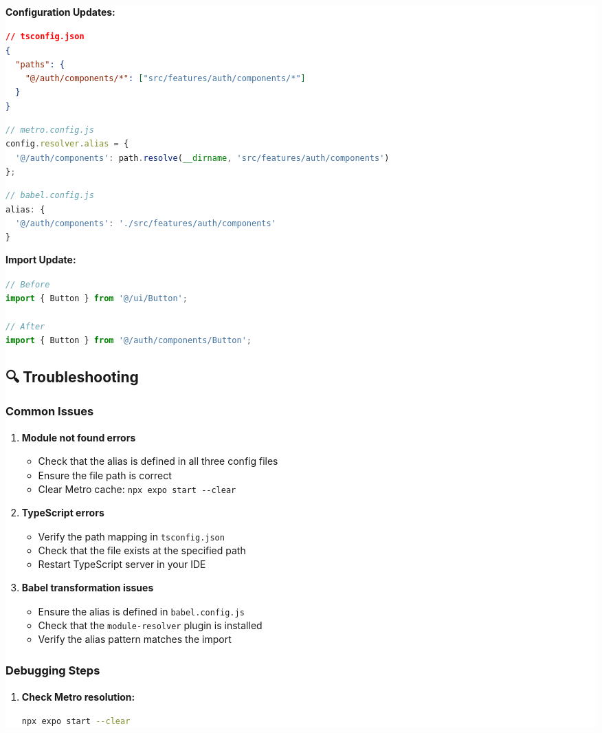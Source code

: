 **Configuration Updates:**
```json
// tsconfig.json
{
  "paths": {
    "@/auth/components/*": ["src/features/auth/components/*"]
  }
}
```

```javascript
// metro.config.js
config.resolver.alias = {
  '@/auth/components': path.resolve(__dirname, 'src/features/auth/components')
};
```

```javascript
// babel.config.js
alias: {
  '@/auth/components': './src/features/auth/components'
}
```

**Import Update:**
```typescript
// Before
import { Button } from '@/ui/Button';

// After
import { Button } from '@/auth/components/Button';
```

## 🔍 Troubleshooting

### Common Issues

1. **Module not found errors**
   - Check that the alias is defined in all three config files
   - Ensure the file path is correct
   - Clear Metro cache: `npx expo start --clear`

2. **TypeScript errors**
   - Verify the path mapping in `tsconfig.json`
   - Check that the file exists at the specified path
   - Restart TypeScript server in your IDE

3. **Babel transformation issues**
   - Ensure the alias is defined in `babel.config.js`
   - Check that the `module-resolver` plugin is installed
   - Verify the alias pattern matches the import

### Debugging Steps

1. **Check Metro resolution:**
   ```bash
   npx expo start --clear
   ```
